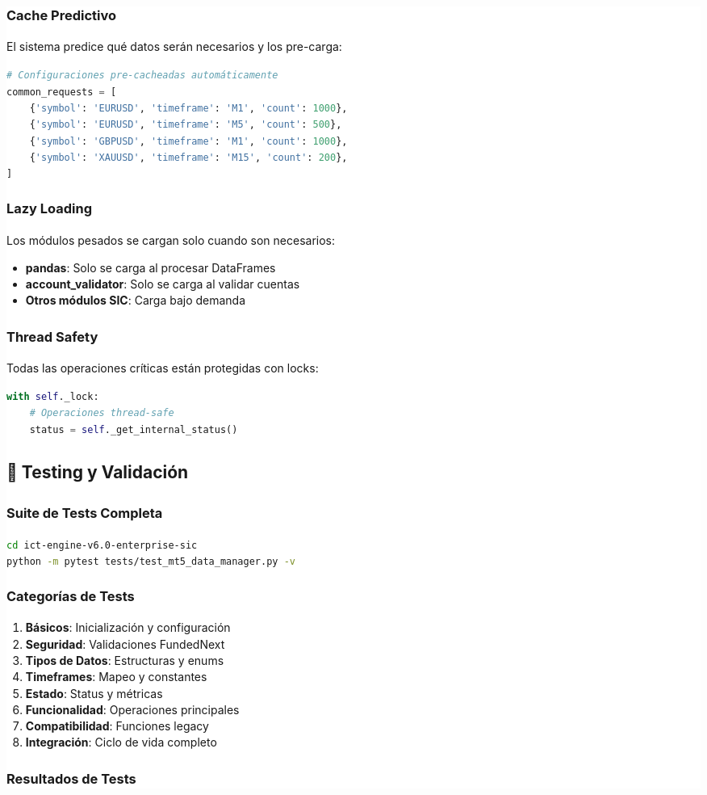 ### Cache Predictivo

El sistema predice qué datos serán necesarios y los pre-carga:

```python
# Configuraciones pre-cacheadas automáticamente
common_requests = [
    {'symbol': 'EURUSD', 'timeframe': 'M1', 'count': 1000},
    {'symbol': 'EURUSD', 'timeframe': 'M5', 'count': 500},
    {'symbol': 'GBPUSD', 'timeframe': 'M1', 'count': 1000},
    {'symbol': 'XAUUSD', 'timeframe': 'M15', 'count': 200},
]
```

### Lazy Loading

Los módulos pesados se cargan solo cuando son necesarios:

- **pandas**: Solo se carga al procesar DataFrames
- **account_validator**: Solo se carga al validar cuentas
- **Otros módulos SIC**: Carga bajo demanda

### Thread Safety

Todas las operaciones críticas están protegidas con locks:

```python
with self._lock:
    # Operaciones thread-safe
    status = self._get_internal_status()
```

## 🧪 Testing y Validación

### Suite de Tests Completa

```bash
cd ict-engine-v6.0-enterprise-sic
python -m pytest tests/test_mt5_data_manager.py -v
```

### Categorías de Tests

1. **Básicos**: Inicialización y configuración
2. **Seguridad**: Validaciones FundedNext
3. **Tipos de Datos**: Estructuras y enums
4. **Timeframes**: Mapeo y constantes
5. **Estado**: Status y métricas
6. **Funcionalidad**: Operaciones principales
7. **Compatibilidad**: Funciones legacy
8. **Integración**: Ciclo de vida completo

### Resultados de Tests
